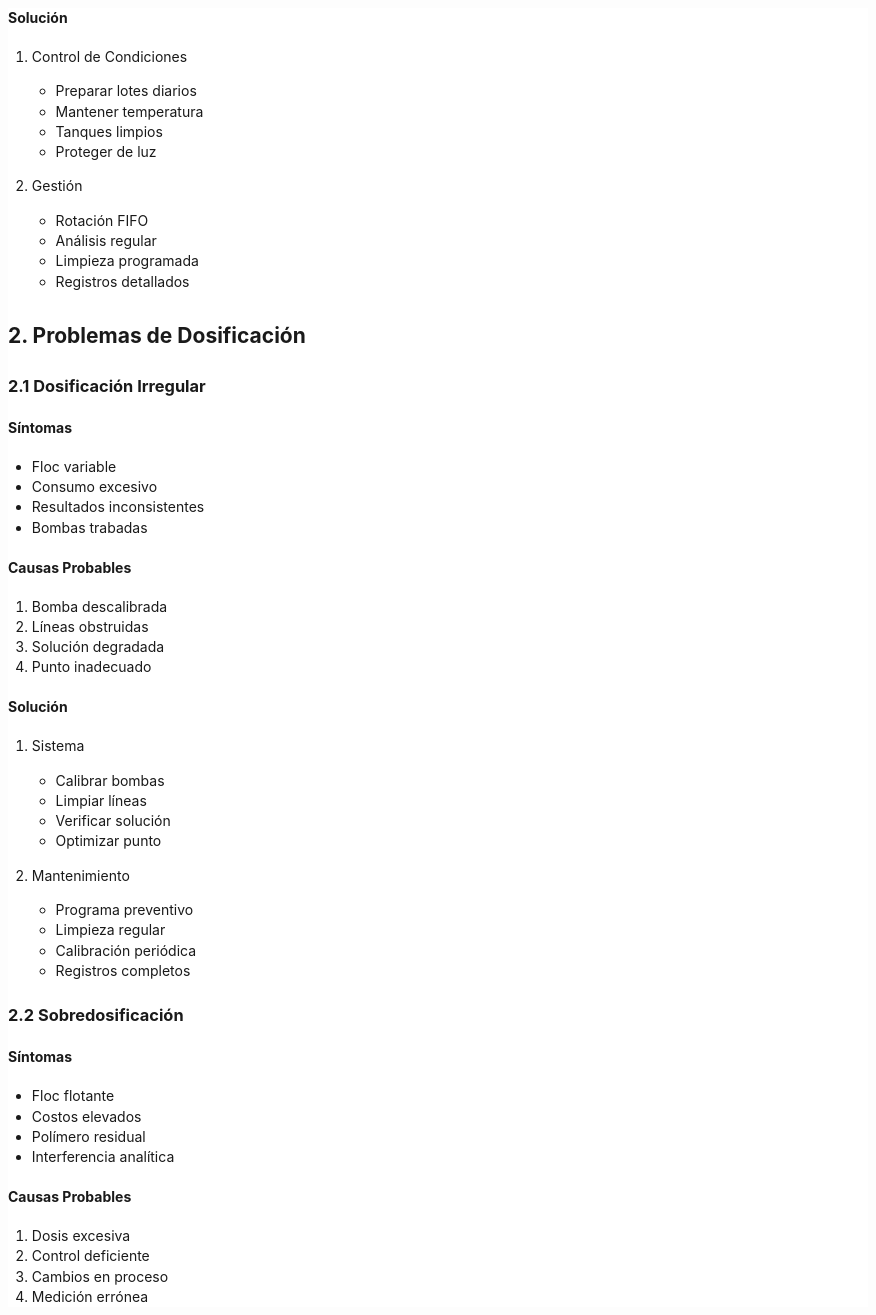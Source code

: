 #### Solución
1. Control de Condiciones
   - Preparar lotes diarios
   - Mantener temperatura
   - Tanques limpios
   - Proteger de luz

2. Gestión
   - Rotación FIFO
   - Análisis regular
   - Limpieza programada
   - Registros detallados

## 2. Problemas de Dosificación

### 2.1 Dosificación Irregular
#### Síntomas
- Floc variable
- Consumo excesivo
- Resultados inconsistentes
- Bombas trabadas

#### Causas Probables
1. Bomba descalibrada
2. Líneas obstruidas
3. Solución degradada
4. Punto inadecuado

#### Solución
1. Sistema
   - Calibrar bombas
   - Limpiar líneas
   - Verificar solución
   - Optimizar punto

2. Mantenimiento
   - Programa preventivo
   - Limpieza regular
   - Calibración periódica
   - Registros completos

### 2.2 Sobredosificación
#### Síntomas
- Floc flotante
- Costos elevados
- Polímero residual
- Interferencia analítica

#### Causas Probables
1. Dosis excesiva
2. Control deficiente
3. Cambios en proceso
4. Medición errónea
